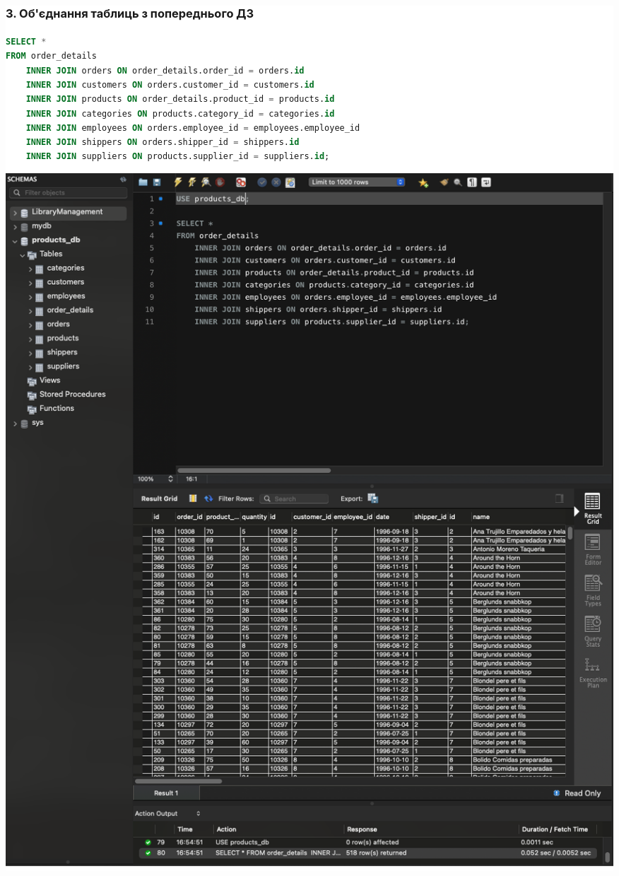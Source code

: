 ### 3. Об'єднання таблиць з попереднього ДЗ

```sql
SELECT *
FROM order_details
	INNER JOIN orders ON order_details.order_id = orders.id
	INNER JOIN customers ON orders.customer_id = customers.id
	INNER JOIN products ON order_details.product_id = products.id
	INNER JOIN categories ON products.category_id = categories.id
	INNER JOIN employees ON orders.employee_id = employees.employee_id
	INNER JOIN shippers ON orders.shipper_id = shippers.id
	INNER JOIN suppliers ON products.supplier_id = suppliers.id;
```

![Result](./screenshots/p3_join_tables.png)